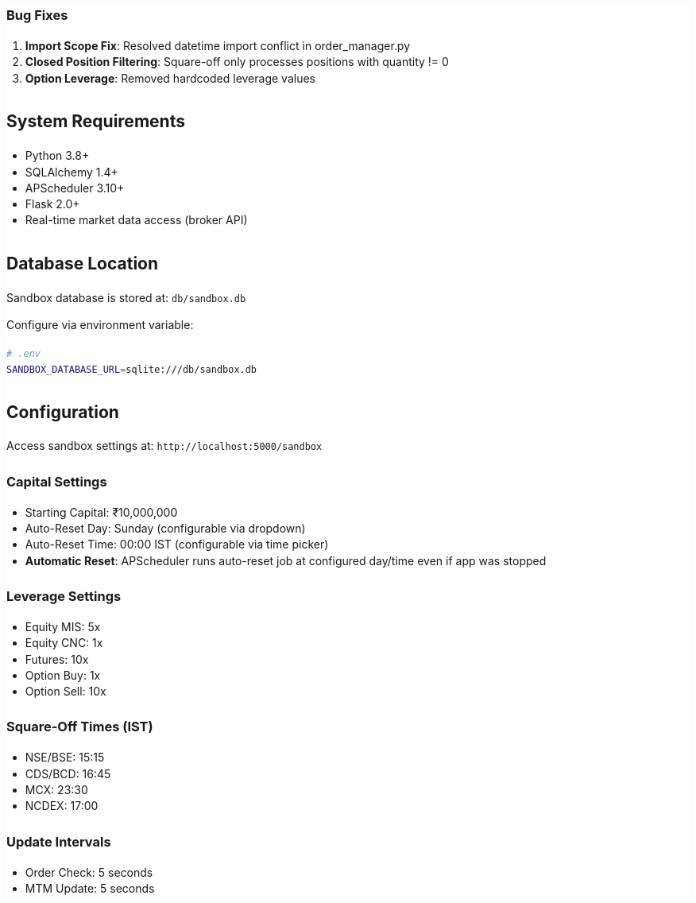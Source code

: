 ### Bug Fixes

1. **Import Scope Fix**: Resolved datetime import conflict in order_manager.py
2. **Closed Position Filtering**: Square-off only processes positions with quantity != 0
3. **Option Leverage**: Removed hardcoded leverage values

## System Requirements

- Python 3.8+
- SQLAlchemy 1.4+
- APScheduler 3.10+
- Flask 2.0+
- Real-time market data access (broker API)

## Database Location

Sandbox database is stored at: `db/sandbox.db`

Configure via environment variable:
```bash
# .env
SANDBOX_DATABASE_URL=sqlite:///db/sandbox.db
```

## Configuration

Access sandbox settings at: `http://localhost:5000/sandbox`

### Capital Settings
- Starting Capital: ₹10,000,000
- Auto-Reset Day: Sunday (configurable via dropdown)
- Auto-Reset Time: 00:00 IST (configurable via time picker)
- **Automatic Reset**: APScheduler runs auto-reset job at configured day/time even if app was stopped

### Leverage Settings
- Equity MIS: 5x
- Equity CNC: 1x
- Futures: 10x
- Option Buy: 1x
- Option Sell: 10x

### Square-Off Times (IST)
- NSE/BSE: 15:15
- CDS/BCD: 16:45
- MCX: 23:30
- NCDEX: 17:00

### Update Intervals
- Order Check: 5 seconds
- MTM Update: 5 seconds
